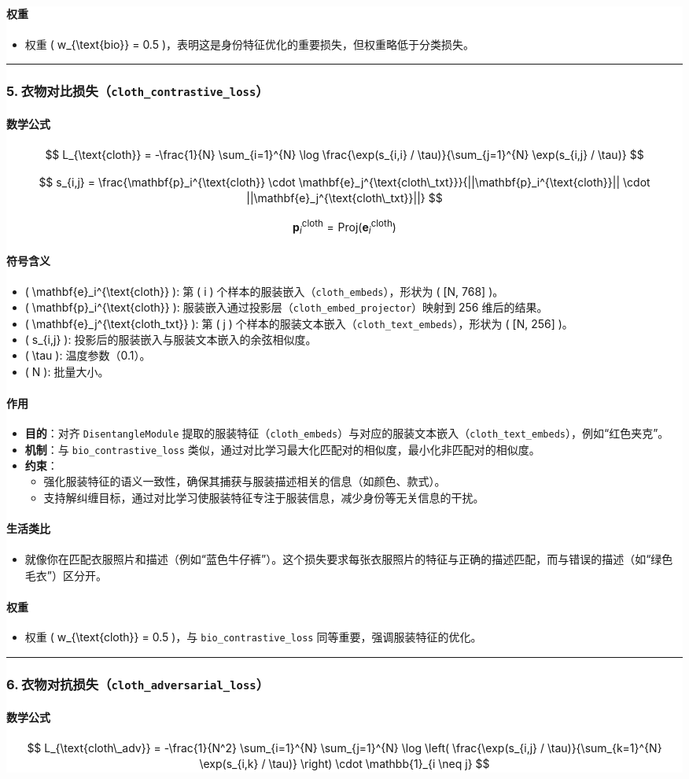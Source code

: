 #### **权重**
- 权重 \( w_{\text{bio}} = 0.5 \)，表明这是身份特征优化的重要损失，但权重略低于分类损失。

---

### **5. 衣物对比损失（`cloth_contrastive_loss`）**

#### **数学公式**
$$
L_{\text{cloth}} = -\frac{1}{N} \sum_{i=1}^{N} \log \frac{\exp(s_{i,i} / \tau)}{\sum_{j=1}^{N} \exp(s_{i,j} / \tau)}
$$

$$
s_{i,j} = \frac{\mathbf{p}_i^{\text{cloth}} \cdot \mathbf{e}_j^{\text{cloth\_txt}}}{||\mathbf{p}_i^{\text{cloth}}|| \cdot ||\mathbf{e}_j^{\text{cloth\_txt}}||}
$$


$$
\mathbf{p}_i^{\text{cloth}} = \text{Proj}(\mathbf{e}_i^{\text{cloth}})
$$


#### **符号含义**
- \( \mathbf{e}_i^{\text{cloth}} \): 第 \( i \) 个样本的服装嵌入（`cloth_embeds`），形状为 \( [N, 768] \)。
- \( \mathbf{p}_i^{\text{cloth}} \): 服装嵌入通过投影层（`cloth_embed_projector`）映射到 256 维后的结果。
- \( \mathbf{e}_j^{\text{cloth_txt}} \): 第 \( j \) 个样本的服装文本嵌入（`cloth_text_embeds`），形状为 \( [N, 256] \)。
- \( s_{i,j} \): 投影后的服装嵌入与服装文本嵌入的余弦相似度。
- \( \tau \): 温度参数（0.1）。
- \( N \): 批量大小。

#### **作用**
- **目的**：对齐 `DisentangleModule` 提取的服装特征（`cloth_embeds`）与对应的服装文本嵌入（`cloth_text_embeds`），例如“红色夹克”。
- **机制**：与 `bio_contrastive_loss` 类似，通过对比学习最大化匹配对的相似度，最小化非匹配对的相似度。
- **约束**：
  - 强化服装特征的语义一致性，确保其捕获与服装描述相关的信息（如颜色、款式）。
  - 支持解纠缠目标，通过对比学习使服装特征专注于服装信息，减少身份等无关信息的干扰。

#### **生活类比**
- 就像你在匹配衣服照片和描述（例如“蓝色牛仔裤”）。这个损失要求每张衣服照片的特征与正确的描述匹配，而与错误的描述（如“绿色毛衣”）区分开。

#### **权重**
- 权重 \( w_{\text{cloth}} = 0.5 \)，与 `bio_contrastive_loss` 同等重要，强调服装特征的优化。

---

### **6. 衣物对抗损失（`cloth_adversarial_loss`）**

#### **数学公式**
$$
L_{\text{cloth\_adv}} = -\frac{1}{N^2} \sum_{i=1}^{N} \sum_{j=1}^{N} \log \left( \frac{\exp(s_{i,j} / \tau)}{\sum_{k=1}^{N} \exp(s_{i,k} / \tau)} \right) \cdot \mathbb{1}_{i \neq j}
$$
